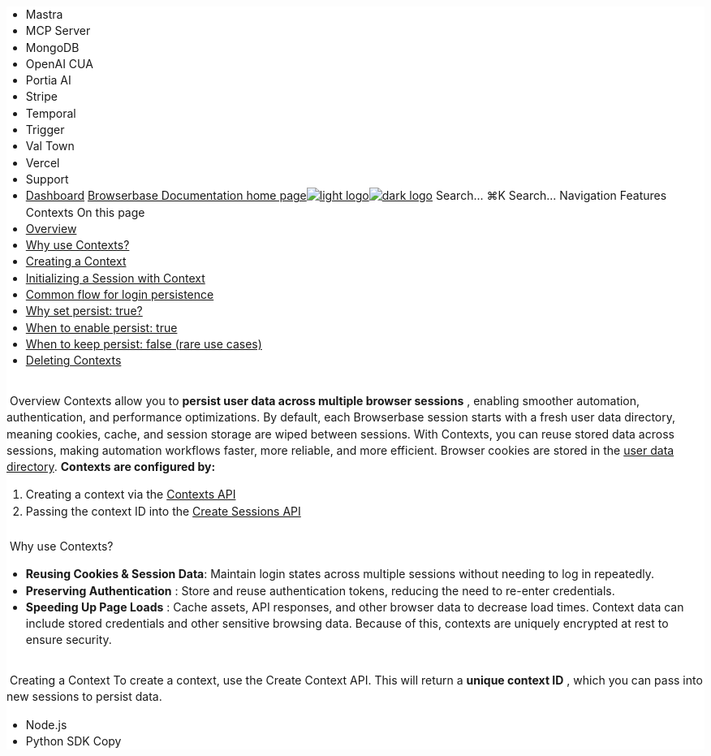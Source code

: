  * Mastra
 * MCP Server
 * MongoDB
 * OpenAI CUA
 * Portia AI
 * Stripe
 * Temporal
 * Trigger
 * Val Town
 * Vercel
 * Support
 * [Dashboard](https://www.browserbase.com/overview)
[Browserbase Documentation home page![light logo](https://mintcdn.com/browserbase/lUkHCCQ3HJMpCnfp/logo/light.svg?fit=max&auto=format&n=lUkHCCQ3HJMpCnfp&q=85&s=0f99c87492a4fb0e9bfc45075a78c64f)![dark logo](https://mintcdn.com/browserbase/lUkHCCQ3HJMpCnfp/logo/dark.svg?fit=max&auto=format&n=lUkHCCQ3HJMpCnfp&q=85&s=645b212b9cbee8bebf84f318c2baaac0)](https://www.browserbase.com)
Search...
⌘K
Search...
Navigation
Features
Contexts
On this page
 * [Overview](#overview)
 * [Why use Contexts?](#why-use-contexts%3F)
 * [Creating a Context](#creating-a-context)
 * [Initializing a Session with Context](#initializing-a-session-with-context)
 * [Common flow for login persistence](#common-flow-for-login-persistence)
 * [Why set persist: true?](#why-set-persist%3A-true%3F)
 * [When to enable persist: true](#when-to-enable-persist%3A-true)
 * [When to keep persist: false (rare use cases)](#when-to-keep-persist%3A-false-rare-use-cases)
 * [Deleting Contexts](#deleting-contexts)
## 
[​](#overview)
Overview
Contexts allow you to **persist user data across multiple browser sessions** , enabling smoother automation, authentication, and performance optimizations. By default, each Browserbase session starts with a fresh user data directory, meaning cookies, cache, and session storage are wiped between sessions. With Contexts, you can reuse stored data across sessions, making automation workflows faster, more reliable, and more efficient. Browser cookies are stored in the [user data directory](https://chromium.googlesource.com/chromium/src/+/HEAD/docs/user_data_dir.md). **Contexts are configured by:**
 1. Creating a context via the [Contexts API](/reference/api/create-a-context)
 2. Passing the context ID into the [Create Sessions API](/reference/api/create-a-session)
### 
[​](#why-use-contexts%3F)
Why use Contexts?
 * **Reusing Cookies & Session Data**: Maintain login states across multiple sessions without needing to log in repeatedly.
 * **Preserving Authentication** : Store and reuse authentication tokens, reducing the need to re-enter credentials.
 * **Speeding Up Page Loads** : Cache assets, API responses, and other browser data to decrease load times.
Context data can include stored credentials and other sensitive browsing data. Because of this, contexts are uniquely encrypted at rest to ensure security.
## 
[​](#creating-a-context)
Creating a Context
To create a context, use the Create Context API. This will return a **unique context ID** , which you can pass into new sessions to persist data.
 * Node.js
 * Python
SDK
Copy